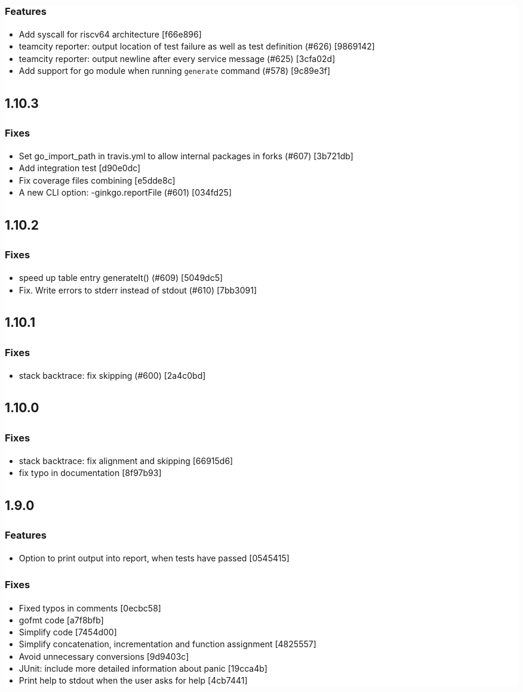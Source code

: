 ### Features
- Add syscall for riscv64 architecture [f66e896]
- teamcity reporter: output location of test failure as well as test definition (#626) [9869142]
- teamcity reporter: output newline after every service message (#625) [3cfa02d]
- Add support for go module when running `generate` command (#578) [9c89e3f]

## 1.10.3

### Fixes
- Set go_import_path in travis.yml to allow internal packages in forks (#607) [3b721db]
- Add integration test [d90e0dc]
- Fix coverage files combining [e5dde8c]
- A new CLI option: -ginkgo.reportFile <file path> (#601) [034fd25]

## 1.10.2

### Fixes
- speed up table entry generateIt() (#609) [5049dc5]
- Fix. Write errors to stderr instead of stdout (#610) [7bb3091]

## 1.10.1

### Fixes
- stack backtrace: fix skipping (#600) [2a4c0bd]

## 1.10.0

### Fixes
- stack backtrace: fix alignment and skipping [66915d6]
- fix typo in documentation [8f97b93]

## 1.9.0

### Features
- Option to print output into report, when tests have passed [0545415]

### Fixes
- Fixed typos in comments [0ecbc58]
- gofmt code [a7f8bfb]
- Simplify code [7454d00]
- Simplify concatenation, incrementation and function assignment [4825557]
- Avoid unnecessary conversions [9d9403c]
- JUnit: include more detailed information about panic [19cca4b]
- Print help to stdout when the user asks for help [4cb7441]

